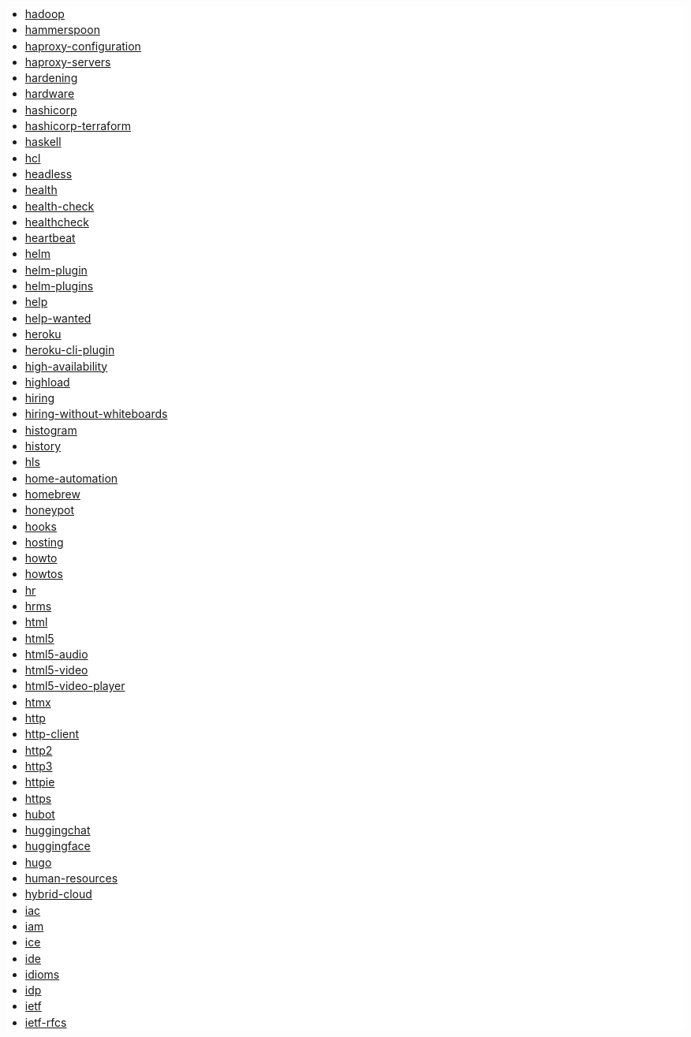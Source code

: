 - [hadoop](#hadoop)
- [hammerspoon](#hammerspoon)
- [haproxy-configuration](#haproxy-configuration)
- [haproxy-servers](#haproxy-servers)
- [hardening](#hardening)
- [hardware](#hardware)
- [hashicorp](#hashicorp)
- [hashicorp-terraform](#hashicorp-terraform)
- [haskell](#haskell)
- [hcl](#hcl)
- [headless](#headless)
- [health](#health)
- [health-check](#health-check)
- [healthcheck](#healthcheck)
- [heartbeat](#heartbeat)
- [helm](#helm)
- [helm-plugin](#helm-plugin)
- [helm-plugins](#helm-plugins)
- [help](#help)
- [help-wanted](#help-wanted)
- [heroku](#heroku)
- [heroku-cli-plugin](#heroku-cli-plugin)
- [high-availability](#high-availability)
- [highload](#highload)
- [hiring](#hiring)
- [hiring-without-whiteboards](#hiring-without-whiteboards)
- [histogram](#histogram)
- [history](#history)
- [hls](#hls)
- [home-automation](#home-automation)
- [homebrew](#homebrew)
- [honeypot](#honeypot)
- [hooks](#hooks)
- [hosting](#hosting)
- [howto](#howto)
- [howtos](#howtos)
- [hr](#hr)
- [hrms](#hrms)
- [html](#html)
- [html5](#html5)
- [html5-audio](#html5-audio)
- [html5-video](#html5-video)
- [html5-video-player](#html5-video-player)
- [htmx](#htmx)
- [http](#http)
- [http-client](#http-client)
- [http2](#http2)
- [http3](#http3)
- [httpie](#httpie)
- [https](#https)
- [hubot](#hubot)
- [huggingchat](#huggingchat)
- [huggingface](#huggingface)
- [hugo](#hugo)
- [human-resources](#human-resources)
- [hybrid-cloud](#hybrid-cloud)
- [iac](#iac)
- [iam](#iam)
- [ice](#ice)
- [ide](#ide)
- [idioms](#idioms)
- [idp](#idp)
- [ietf](#ietf)
- [ietf-rfcs](#ietf-rfcs)